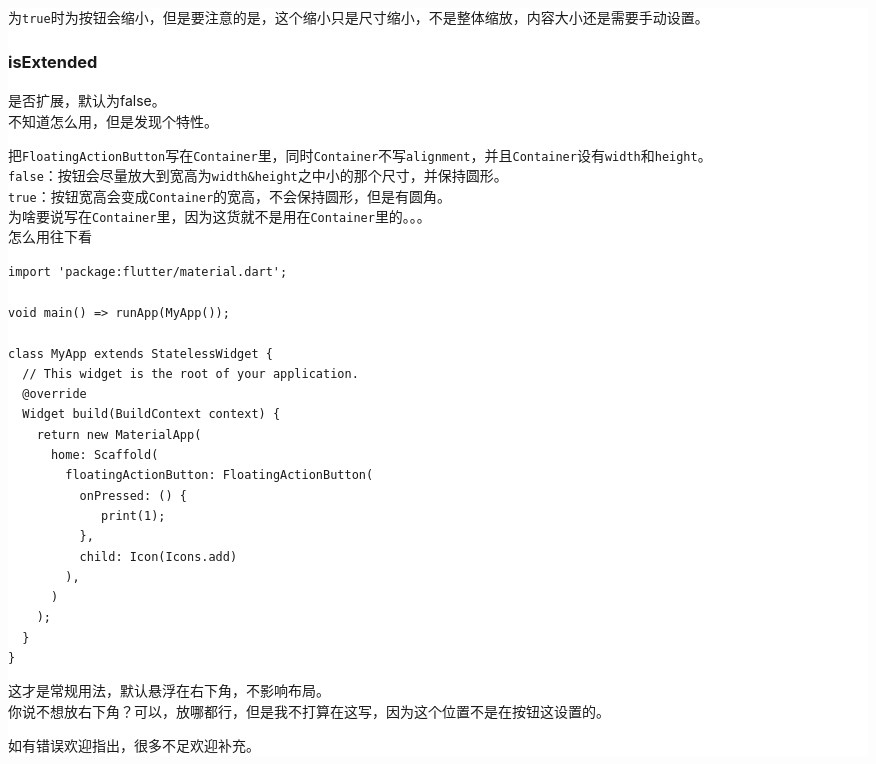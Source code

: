 为`true`时为按钮会缩小，但是要注意的是，这个缩小只是尺寸缩小，不是整体缩放，内容大小还是需要手动设置。
### isExtended
是否扩展，默认为false。  
不知道怎么用，但是发现个特性。

把`FloatingActionButton`写在`Container`里，同时`Container`不写`alignment`，并且`Container`设有`width`和`height`。  
`false`：按钮会尽量放大到宽高为`width&height`之中小的那个尺寸，并保持圆形。  
`true`：按钮宽高会变成`Container`的宽高，不会保持圆形，但是有圆角。  
为啥要说写在`Container`里，因为这货就不是用在`Container`里的。。。  
怎么用往下看
```
import 'package:flutter/material.dart';

void main() => runApp(MyApp());

class MyApp extends StatelessWidget {
  // This widget is the root of your application.
  @override
  Widget build(BuildContext context) {
    return new MaterialApp(
      home: Scaffold(
        floatingActionButton: FloatingActionButton(
          onPressed: () {
             print(1);
          },
          child: Icon(Icons.add)
        ),
      )
    );
  }
}
```
这才是常规用法，默认悬浮在右下角，不影响布局。  
你说不想放右下角？可以，放哪都行，但是我不打算在这写，因为这个位置不是在按钮这设置的。

如有错误欢迎指出，很多不足欢迎补充。
